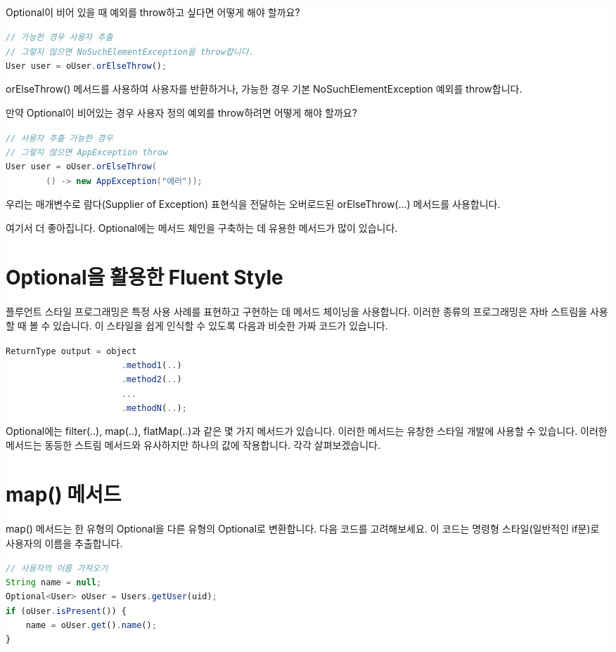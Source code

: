Optional이 비어 있을 때 예외를 throw하고 싶다면 어떻게 해야 할까요?

```js
// 가능한 경우 사용자 추출
// 그렇지 않으면 NoSuchElementException을 throw합니다.
User user = oUser.orElseThrow();
```

<div class="content-ad"></div>

orElseThrow() 메서드를 사용하여 사용자를 반환하거나, 가능한 경우 기본 NoSuchElementException 예외를 throw합니다.

만약 Optional이 비어있는 경우 사용자 정의 예외를 throw하려면 어떻게 해야 할까요?

```java
// 사용자 추출 가능한 경우
// 그렇지 않으면 AppException throw
User user = oUser.orElseThrow(
        () -> new AppException("에러"));
```

우리는 매개변수로 람다(Supplier of Exception) 표현식을 전달하는 오버로드된 orElseThrow(...) 메서드를 사용합니다.

<div class="content-ad"></div>

여기서 더 좋아집니다. Optional에는 메서드 체인을 구축하는 데 유용한 메서드가 많이 있습니다.

# Optional을 활용한 Fluent Style

플루언트 스타일 프로그래밍은 특정 사용 사례를 표현하고 구현하는 데 메서드 체이닝을 사용합니다. 이러한 종류의 프로그래밍은 자바 스트림을 사용할 때 볼 수 있습니다. 이 스타일을 쉽게 인식할 수 있도록 다음과 비슷한 가짜 코드가 있습니다.

```js
ReturnType output = object
                       .method1(..)
                       .method2(..)
                       ...
                       .methodN(..);
```

<div class="content-ad"></div>

Optional에는 filter(..), map(..), flatMap(..)과 같은 몇 가지 메서드가 있습니다. 이러한 메서드는 유창한 스타일 개발에 사용할 수 있습니다. 이러한 메서드는 동등한 스트림 메서드와 유사하지만 하나의 값에 작용합니다. 각각 살펴보겠습니다.

# map() 메서드

map() 메서드는 한 유형의 Optional을 다른 유형의 Optional로 변환합니다. 다음 코드를 고려해보세요. 이 코드는 명령형 스타일(일반적인 if문)로 사용자의 이름을 추출합니다.

```js
// 사용자의 이름 가져오기
String name = null;
Optional<User> oUser = Users.getUser(uid);
if (oUser.isPresent()) {
    name = oUser.get().name();
}
```
